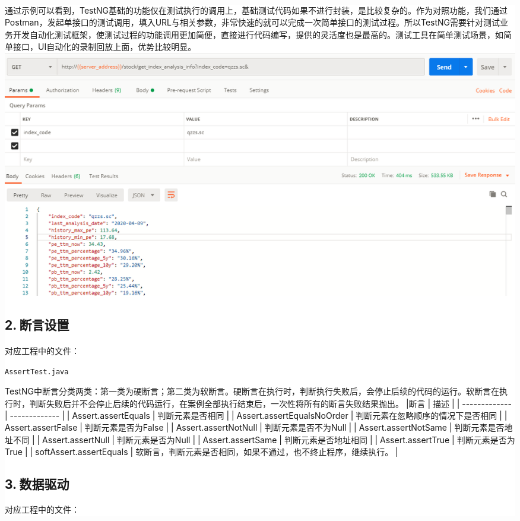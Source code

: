 通过示例可以看到，TestNG基础的功能仅在测试执行的调用上，基础测试代码如果不进行封装，是比较复杂的。作为对照功能，我们通过Postman，发起单接口的测试调用，填入URL与相关参数，非常快速的就可以完成一次简单接口的测试过程。所以TestNG需要针对测试业务开发自动化测试框架，使测试过程的功能调用更加简便，直接进行代码编写，提供的灵活度也是最高的。测试工具在简单测试场景，如简单接口，UI自动化的录制回放上面，优势比较明显。
![](https://github.com/DingTobest/AutomatedTestExercises/blob/master/pic/1.2.png?raw=true)
## 2. 断言设置
对应工程中的文件：

`AssertTest.java`

TestNG中断言分类两类：第一类为硬断言；第二类为软断言。硬断言在执行时，判断执行失败后，会停止后续的代码的运行。软断言在执行时，判断失败后并不会停止后续的代码运行，在案例全部执行结束后，一次性将所有的断言失败结果抛出。
|断言 | 描述 |
| ------------- | ------------- |
| Assert.assertEquals | 判断元素是否相同 |
| Assert.assertEqualsNoOrder | 判断元素在忽略顺序的情况下是否相同 |
| Assert.assertFalse | 判断元素是否为False | 
| Assert.assertNotNull | 判断元素是否不为Null |
| Assert.assertNotSame | 判断元素是否地址不同 |
| Assert.assertNull | 判断元素是否为Null |
| Assert.assertSame | 判断元素是否地址相同 |
| Assert.assertTrue | 判断元素是否为True |
| softAssert.assertEquals | 软断言，判断元素是否相同，如果不通过，也不终止程序，继续执行。 |
## 3. 数据驱动
对应工程中的文件：
